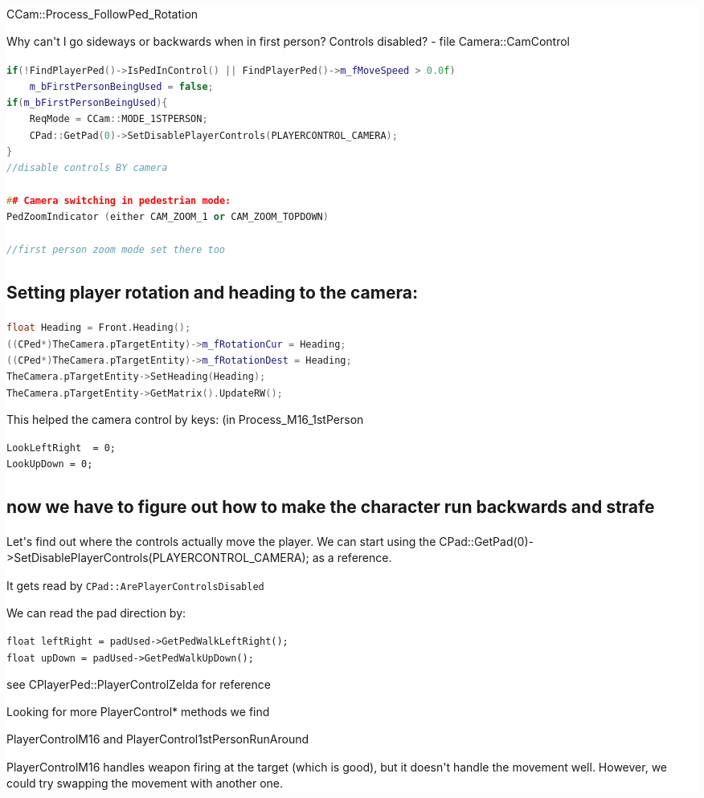 CCam::Process_FollowPed_Rotation

Why can't I go sideways or backwards when in first person?
Controls disabled? - file Camera::CamControl

```cpp
if(!FindPlayerPed()->IsPedInControl() || FindPlayerPed()->m_fMoveSpeed > 0.0f)
	m_bFirstPersonBeingUsed = false;
if(m_bFirstPersonBeingUsed){
	ReqMode = CCam::MODE_1STPERSON;
	CPad::GetPad(0)->SetDisablePlayerControls(PLAYERCONTROL_CAMERA);
}
//disable controls BY camera

## Camera switching in pedestrian mode:
PedZoomIndicator (either CAM_ZOOM_1 or CAM_ZOOM_TOPDOWN)

//first person zoom mode set there too
```

## Setting player rotation and heading to the camera:

```cpp
float Heading = Front.Heading();
((CPed*)TheCamera.pTargetEntity)->m_fRotationCur = Heading;
((CPed*)TheCamera.pTargetEntity)->m_fRotationDest = Heading;
TheCamera.pTargetEntity->SetHeading(Heading);
TheCamera.pTargetEntity->GetMatrix().UpdateRW();
```

This helped the camera control by keys: (in Process_M16_1stPerson

    LookLeftRight  = 0;
    LookUpDown = 0;

## now we have to figure out how to make the character run backwards and strafe

Let's find out where the controls actually move the player. We can start using the CPad::GetPad(0)->SetDisablePlayerControls(PLAYERCONTROL_CAMERA); as a reference.

It gets read by `CPad::ArePlayerControlsDisabled`

We can read the pad direction by:

	float leftRight = padUsed->GetPedWalkLeftRight();
	float upDown = padUsed->GetPedWalkUpDown();

see CPlayerPed::PlayerControlZelda for reference

Looking for more PlayerControl* methods we find 

PlayerControlM16 and PlayerControl1stPersonRunAround

PlayerControlM16 handles weapon firing at the target (which is good), but it doesn't handle the movement well. However, we could try swapping the movement with another one.
